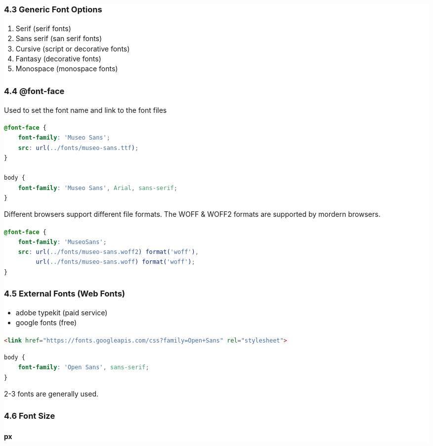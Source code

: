 ### 4.3 Generic Font Options

1. Serif (serif fonts)
2. Sans serif (san serif fonts)
3. Cursive (script or decorative fonts)
4. Fantasy (decorative fonts)
5. Monospace (monospace fonts)

### 4.4 @font-face

Used to set the font name and link to the font files

```css
@font-face {
	font-family: 'Museo Sans';
	src: url(../fonts/museo-sans.ttf);
}

body {
	font-family: 'Museo Sans', Arial, sans-serif;	
}
```

Different browsers support different file formats. The WOFF & WOFF2 formats are supported by mordern browsers.

```css
@font-face {
	font-family: 'MuseoSans';
	src: url(../fonts/museo-sans.woff2) format('woff'),
		 url(../fonts/museo-sans.woff) format('woff');
}
```

### 4.5 External Fonts (Web Fonts)

- adobe typekit (paid service)
- google fonts (free)

```html
<link href="https://fonts.googleapis.com/css?family=Open+Sans" rel="stylesheet">
```

```css
body {
	font-family: 'Open Sans', sans-serif;
}

```

2-3 fonts are generally used.

### 4.6 Font Size

#### px
